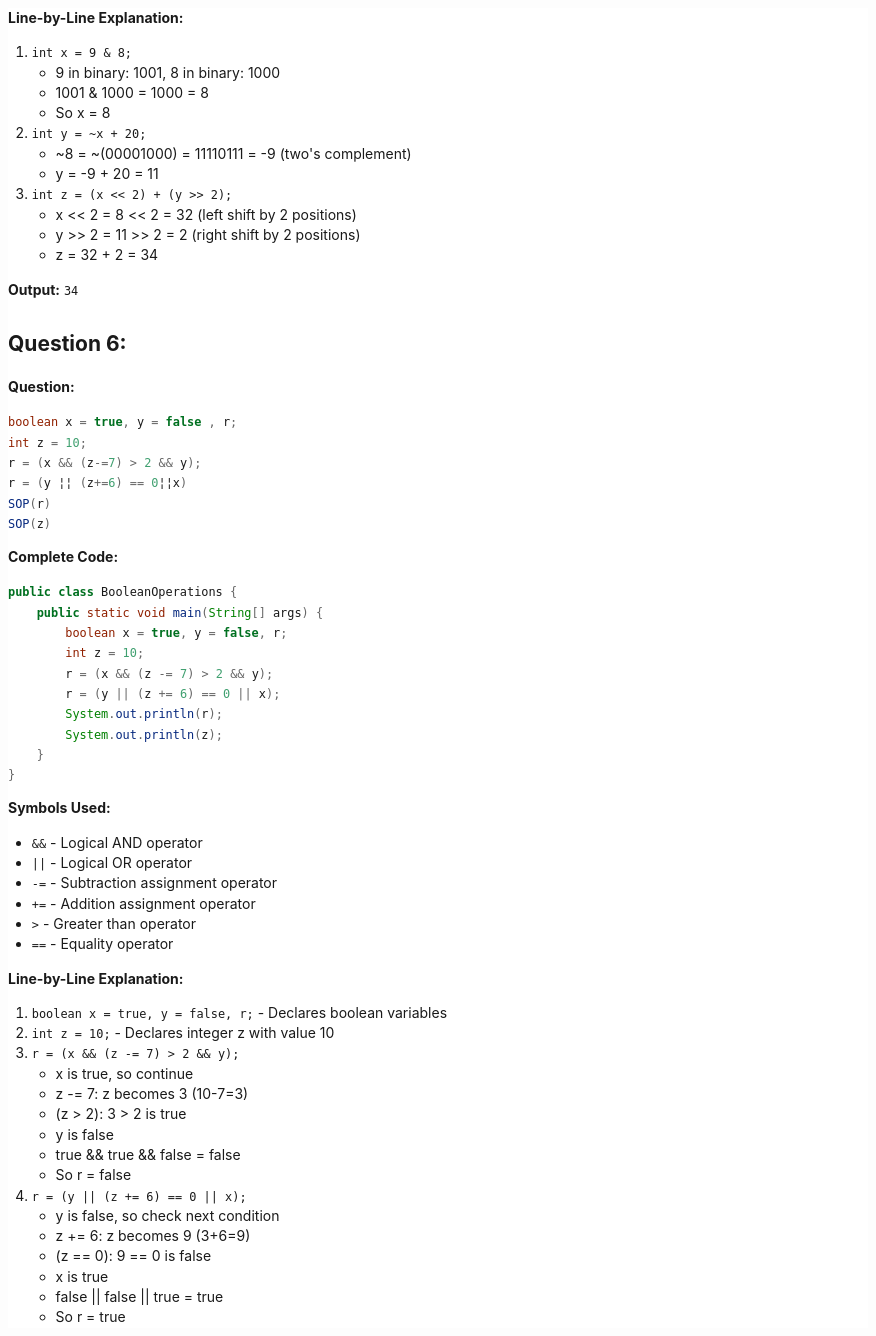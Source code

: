 **Line-by-Line Explanation:**
1. `int x = 9 & 8;` 
   - 9 in binary: 1001, 8 in binary: 1000
   - 1001 & 1000 = 1000 = 8
   - So x = 8
2. `int y = ~x + 20;`
   - ~8 = ~(00001000) = 11110111 = -9 (two's complement)
   - y = -9 + 20 = 11
3. `int z = (x << 2) + (y >> 2);`
   - x << 2 = 8 << 2 = 32 (left shift by 2 positions)
   - y >> 2 = 11 >> 2 = 2 (right shift by 2 positions)
   - z = 32 + 2 = 34

**Output:** `34`

## Question 6:

**Question:**
```java
boolean x = true, y = false , r;
int z = 10;
r = (x && (z-=7) > 2 && y);
r = (y ¦¦ (z+=6) == 0¦¦x)
SOP(r)
SOP(z)
```

**Complete Code:**
```java
public class BooleanOperations {
    public static void main(String[] args) {
        boolean x = true, y = false, r;
        int z = 10;
        r = (x && (z -= 7) > 2 && y);
        r = (y || (z += 6) == 0 || x);
        System.out.println(r);
        System.out.println(z);
    }
}
```

**Symbols Used:**
- `&&` - Logical AND operator
- `||` - Logical OR operator
- `-=` - Subtraction assignment operator
- `+=` - Addition assignment operator
- `>` - Greater than operator
- `==` - Equality operator

**Line-by-Line Explanation:**
1. `boolean x = true, y = false, r;` - Declares boolean variables
2. `int z = 10;` - Declares integer z with value 10
3. `r = (x && (z -= 7) > 2 && y);`
   - x is true, so continue
   - z -= 7: z becomes 3 (10-7=3)
   - (z > 2): 3 > 2 is true
   - y is false
   - true && true && false = false
   - So r = false
4. `r = (y || (z += 6) == 0 || x);`
   - y is false, so check next condition
   - z += 6: z becomes 9 (3+6=9)
   - (z == 0): 9 == 0 is false
   - x is true
   - false || false || true = true
   - So r = true